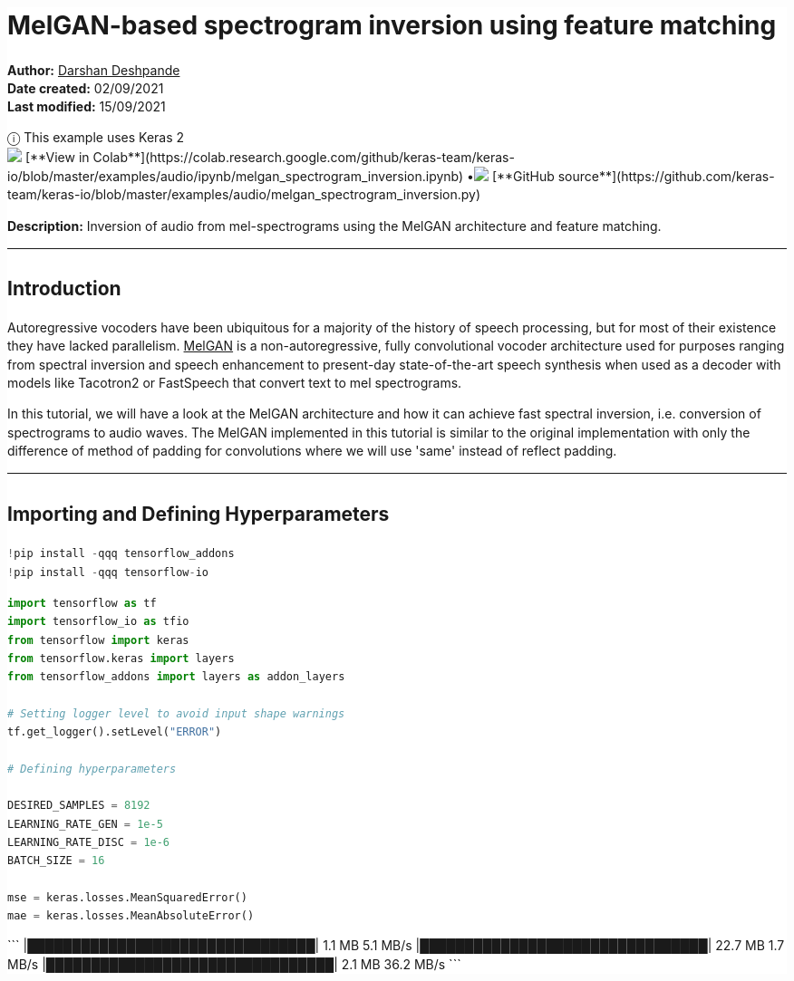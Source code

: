 # MelGAN-based spectrogram inversion using feature matching

**Author:** [Darshan Deshpande](https://twitter.com/getdarshan)<br>
**Date created:** 02/09/2021<br>
**Last modified:** 15/09/2021<br>


<div class='example_version_banner keras_2'>ⓘ This example uses Keras 2</div>
<img class="k-inline-icon" src="https://colab.research.google.com/img/colab_favicon.ico"/> [**View in Colab**](https://colab.research.google.com/github/keras-team/keras-io/blob/master/examples/audio/ipynb/melgan_spectrogram_inversion.ipynb)  <span class="k-dot">•</span><img class="k-inline-icon" src="https://github.com/favicon.ico"/> [**GitHub source**](https://github.com/keras-team/keras-io/blob/master/examples/audio/melgan_spectrogram_inversion.py)


**Description:** Inversion of audio from mel-spectrograms using the MelGAN architecture and feature matching.

---
## Introduction

Autoregressive vocoders have been ubiquitous for a majority of the history of speech processing,
but for most of their existence they have lacked parallelism.
[MelGAN](https://arxiv.org/pdf/1910.06711v3.pdf) is a
non-autoregressive, fully convolutional vocoder architecture used for purposes ranging
from spectral inversion and speech enhancement to present-day state-of-the-art
speech synthesis when used as a decoder
with models like Tacotron2 or FastSpeech that convert text to mel spectrograms.

In this tutorial, we will have a look at the MelGAN architecture and how it can achieve
fast spectral inversion, i.e. conversion of spectrograms to audio waves. The MelGAN
implemented in this tutorial is similar to the original implementation with only the
difference of method of padding for convolutions where we will use 'same' instead of
reflect padding.

---
## Importing and Defining Hyperparameters


```python
!pip install -qqq tensorflow_addons
!pip install -qqq tensorflow-io
```

```python
import tensorflow as tf
import tensorflow_io as tfio
from tensorflow import keras
from tensorflow.keras import layers
from tensorflow_addons import layers as addon_layers

# Setting logger level to avoid input shape warnings
tf.get_logger().setLevel("ERROR")

# Defining hyperparameters

DESIRED_SAMPLES = 8192
LEARNING_RATE_GEN = 1e-5
LEARNING_RATE_DISC = 1e-6
BATCH_SIZE = 16

mse = keras.losses.MeanSquaredError()
mae = keras.losses.MeanAbsoluteError()
```
<div class="k-default-codeblock">
```
|████████████████████████████████| 1.1 MB 5.1 MB/s 
|████████████████████████████████| 22.7 MB 1.7 MB/s 
|████████████████████████████████| 2.1 MB 36.2 MB/s 
```